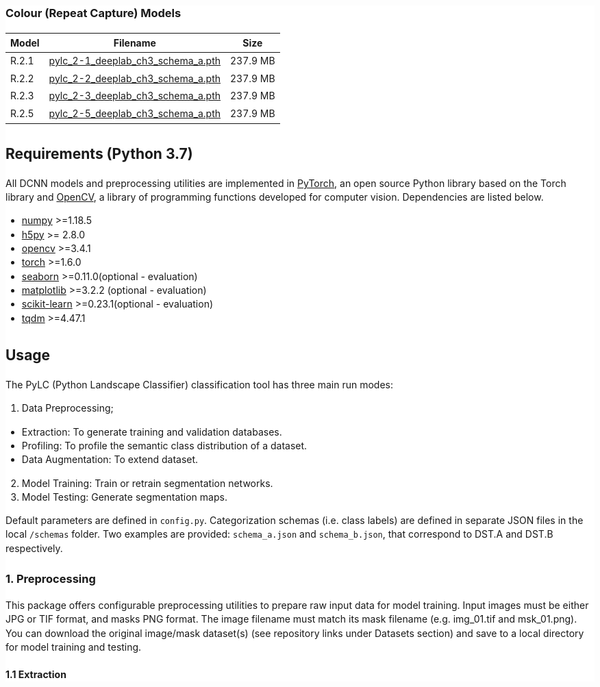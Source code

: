 ### Colour (Repeat Capture) Models

| **Model**   |  **Filename** | **Size** |
|-------------|-------------|-------------|
| R.2.1 |[pylc_2-1_deeplab_ch3_schema_a.pth](https://zenodo.org/record/4275008/files/pylc_2-1_deeplab_ch3_schema_a.pth?download=1) | 237.9 MB |
| R.2.2 |[pylc_2-2_deeplab_ch3_schema_a.pth](https://zenodo.org/record/4275008/files/pylc_2-2_deeplab_ch3_schema_a.pth?download=1) | 237.9 MB |
| R.2.3 |[pylc_2-3_deeplab_ch3_schema_a.pth](https://zenodo.org/record/4275008/files/pylc_2-3_deeplab_ch3_schema_a.pth?download=1) | 237.9 MB |
| R.2.5 |[pylc_2-5_deeplab_ch3_schema_a.pth](https://zenodo.org/record/4275008/files/pylc_2-5_deeplab_ch3_schema_a.pth?download=1) | 237.9 MB |


## Requirements (Python 3.7)

All DCNN models and preprocessing utilities are implemented in [PyTorch](https://pytorch.org/), an open source Python library based on the Torch library and [OpenCV](https://opencv.org/), a library of programming functions developed for computer vision. Dependencies are listed below.

- [numpy](https://numpy.org/) >=1.18.5
- [h5py](https://www.h5py.org/) >= 2.8.0
- [opencv](https://opencv.org/) >=3.4.1
- [torch](https://pytorch.org/) >=1.6.0
- [seaborn](https://seaborn.pydata.org/) >=0.11.0(optional - evaluation)
- [matplotlib](https://matplotlib.org/) >=3.2.2 (optional - evaluation)
- [scikit-learn](https://scikit-learn.org/stable/) >=0.23.1(optional - evaluation)
- [tqdm](https://github.com/tqdm/tqdm) >=4.47.1

## Usage

The PyLC (Python Landscape Classifier) classification tool has three main run modes:

1. Data Preprocessing;
 - Extraction: To generate training and validation databases.
 - Profiling: To profile the semantic class distribution of a dataset.
 - Data Augmentation: To extend dataset.
2. Model Training: Train or retrain segmentation networks.
3. Model Testing: Generate segmentation maps. 

Default parameters are defined in `config.py`. Categorization schemas (i.e. class labels) are defined in separate JSON files in the local `/schemas` folder. Two examples are provided: `schema_a.json` and `schema_b.json`, that correspond to DST.A and DST.B respectively.

### 1. Preprocessing

This package offers configurable preprocessing utilities to prepare raw input data for model training. Input images must be either JPG or TIF format, and masks PNG format. The image filename must match its mask filename (e.g. img_01.tif and msk_01.png). You can download the original image/mask dataset(s) (see repository links under Datasets section) and save to a local directory for model training and testing.

#### 1.1 Extraction
